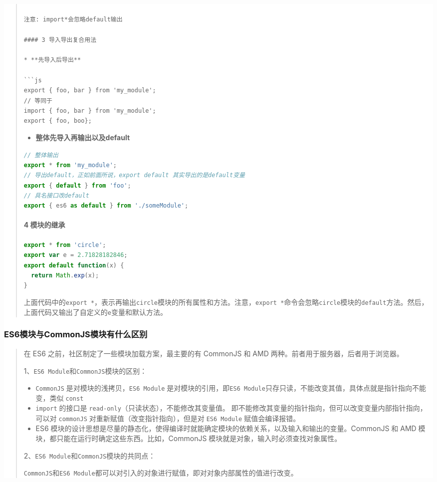 > ```
>
> 注意: import*会忽略default输出
>
> #### 3 导入导出复合用法
>
> * **先导入后导出**
>
> ```js
> export { foo, bar } from 'my_module';
> // 等同于
> import { foo, bar } from 'my_module';
> export { foo, boo};
> ```
>
> * **整体先导入再输出以及default**
>
> ```js
> // 整体输出
> export * from 'my_module';
> // 导出default，正如前面所说，export default 其实导出的是default变量
> export { default } from 'foo';
> // 具名接口改default
> export { es6 as default } from './someModule';
> ```
>
> #### 4 模块的继承
>
> ```js
> export * from 'circle';
> export var e = 2.71828182846;
> export default function(x) {
>   return Math.exp(x);
> }
> ```
>
> 上面代码中的`export *`，表示再输出`circle`模块的所有属性和方法。注意，`export *`命令会忽略`circle`模块的`default`方法。然后，上面代码又输出了自定义的`e`变量和默认方法。



### ES6模块与CommonJS模块有什么区别

> 在 ES6 之前，社区制定了一些模块加载方案，最主要的有 CommonJS 和 AMD 两种。前者用于服务器，后者用于浏览器。
>
> 1、`ES6 Module`和`CommonJS`模块的区别：
>
> - `CommonJS` 是对模块的浅拷贝，`ES6 Module` 是对模块的引用，即`ES6 Module`只存只读，不能改变其值，具体点就是指针指向不能变，类似 `const`
> - `import` 的接口是 `read-only`（只读状态），不能修改其变量值。 即不能修改其变量的指针指向，但可以改变变量内部指针指向，可以对 `commonJS` 对重新赋值（改变指针指向），但是对 `ES6 Module` 赋值会编译报错。
> - ES6 模块的设计思想是尽量的静态化，使得编译时就能确定模块的依赖关系，以及输入和输出的变量。CommonJS 和 AMD 模块，都只能在运行时确定这些东西。比如，CommonJS 模块就是对象，输入时必须查找对象属性。
>
> 2、`ES6 Module`和`CommonJS`模块的共同点：
>
> `CommonJS`和`ES6 Module`都可以对引入的对象进行赋值，即对对象内部属性的值进行改变。
